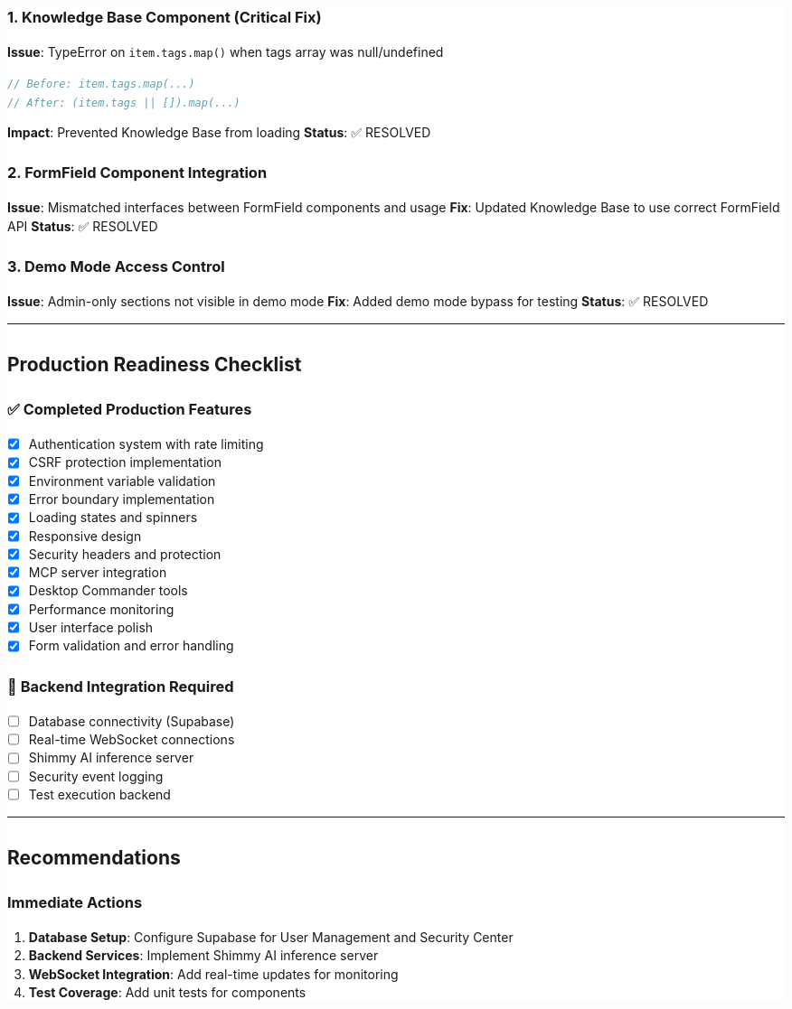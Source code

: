 ### 1. Knowledge Base Component (Critical Fix)
**Issue**: TypeError on `item.tags.map()` when tags array was null/undefined
```typescript
// Before: item.tags.map(...)
// After: (item.tags || []).map(...)
```
**Impact**: Prevented Knowledge Base from loading
**Status**: ✅ RESOLVED

### 2. FormField Component Integration
**Issue**: Mismatched interfaces between FormField components and usage
**Fix**: Updated Knowledge Base to use correct FormField API
**Status**: ✅ RESOLVED

### 3. Demo Mode Access Control
**Issue**: Admin-only sections not visible in demo mode
**Fix**: Added demo mode bypass for testing
**Status**: ✅ RESOLVED

---

## Production Readiness Checklist

### ✅ **Completed Production Features**
- [x] Authentication system with rate limiting
- [x] CSRF protection implementation
- [x] Environment variable validation
- [x] Error boundary implementation
- [x] Loading states and spinners
- [x] Responsive design
- [x] Security headers and protection
- [x] MCP server integration
- [x] Desktop Commander tools
- [x] Performance monitoring
- [x] User interface polish
- [x] Form validation and error handling

### 🔄 **Backend Integration Required**
- [ ] Database connectivity (Supabase)
- [ ] Real-time WebSocket connections
- [ ] Shimmy AI inference server
- [ ] Security event logging
- [ ] Test execution backend

---

## Recommendations

### Immediate Actions
1. **Database Setup**: Configure Supabase for User Management and Security Center
2. **Backend Services**: Implement Shimmy AI inference server
3. **WebSocket Integration**: Add real-time updates for monitoring
4. **Test Coverage**: Add unit tests for components
